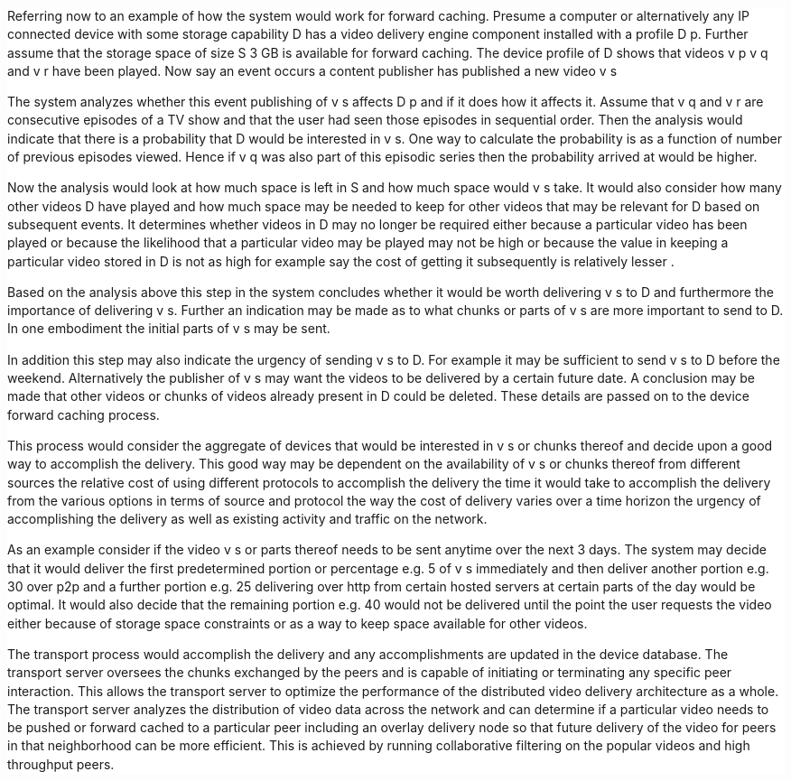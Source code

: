 Referring now to an example of how the system would work for forward caching. Presume a computer or alternatively any IP connected device with some storage capability D has a video delivery engine component installed with a profile D p. Further assume that the storage space of size S 3 GB is available for forward caching. The device profile of D shows that videos v p v q and v r have been played. Now say an event occurs a content publisher has published a new video v s

The system analyzes whether this event publishing of v s affects D p and if it does how it affects it. Assume that v q and v r are consecutive episodes of a TV show and that the user had seen those episodes in sequential order. Then the analysis would indicate that there is a probability that D would be interested in v s. One way to calculate the probability is as a function of number of previous episodes viewed. Hence if v q was also part of this episodic series then the probability arrived at would be higher.

Now the analysis would look at how much space is left in S and how much space would v s take. It would also consider how many other videos D have played and how much space may be needed to keep for other videos that may be relevant for D based on subsequent events. It determines whether videos in D may no longer be required either because a particular video has been played or because the likelihood that a particular video may be played may not be high or because the value in keeping a particular video stored in D is not as high for example say the cost of getting it subsequently is relatively lesser .

Based on the analysis above this step in the system concludes whether it would be worth delivering v s to D and furthermore the importance of delivering v s. Further an indication may be made as to what chunks or parts of v s are more important to send to D. In one embodiment the initial parts of v s may be sent.

In addition this step may also indicate the urgency of sending v s to D. For example it may be sufficient to send v s to D before the weekend. Alternatively the publisher of v s may want the videos to be delivered by a certain future date. A conclusion may be made that other videos or chunks of videos already present in D could be deleted. These details are passed on to the device forward caching process.

This process would consider the aggregate of devices that would be interested in v s or chunks thereof and decide upon a good way to accomplish the delivery. This good way may be dependent on the availability of v s or chunks thereof from different sources the relative cost of using different protocols to accomplish the delivery the time it would take to accomplish the delivery from the various options in terms of source and protocol the way the cost of delivery varies over a time horizon the urgency of accomplishing the delivery as well as existing activity and traffic on the network.

As an example consider if the video v s or parts thereof needs to be sent anytime over the next 3 days. The system may decide that it would deliver the first predetermined portion or percentage e.g. 5 of v s immediately and then deliver another portion e.g. 30 over p2p and a further portion e.g. 25 delivering over http from certain hosted servers at certain parts of the day would be optimal. It would also decide that the remaining portion e.g. 40 would not be delivered until the point the user requests the video either because of storage space constraints or as a way to keep space available for other videos.

The transport process would accomplish the delivery and any accomplishments are updated in the device database. The transport server oversees the chunks exchanged by the peers and is capable of initiating or terminating any specific peer interaction. This allows the transport server to optimize the performance of the distributed video delivery architecture as a whole. The transport server analyzes the distribution of video data across the network and can determine if a particular video needs to be pushed or forward cached to a particular peer including an overlay delivery node so that future delivery of the video for peers in that neighborhood can be more efficient. This is achieved by running collaborative filtering on the popular videos and high throughput peers.

